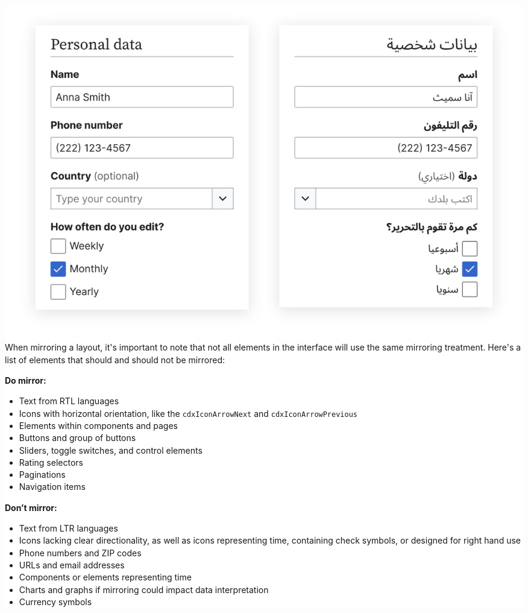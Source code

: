 ![A form for “Personal data” displayed in both left-to-right (LTR) and right-to-left (RTL) directions.](../assets/design-principles/bidirectionality/bidirectionality_form.svg)

</div>

When mirroring a layout, it's important to note that not all elements in the interface will use the same mirroring treatment. Here's a list of elements that should and should not be mirrored:

**Do mirror:**
- Text from RTL languages
- Icons with horizontal orientation, like the `cdxIconArrowNext` and `cdxIconArrowPrevious`
- Elements within components and pages
- Buttons and group of buttons
- Sliders, toggle switches, and control elements
- Rating selectors
- Paginations
- Navigation items

**Don’t mirror:**
- Text from LTR languages
- Icons lacking clear directionality, as well as icons representing time, containing check symbols, or designed for right hand use
- Phone numbers and ZIP codes
- URLs and email addresses
- Components or elements representing time
- Charts and graphs if mirroring could impact data interpretation
- Currency symbols
